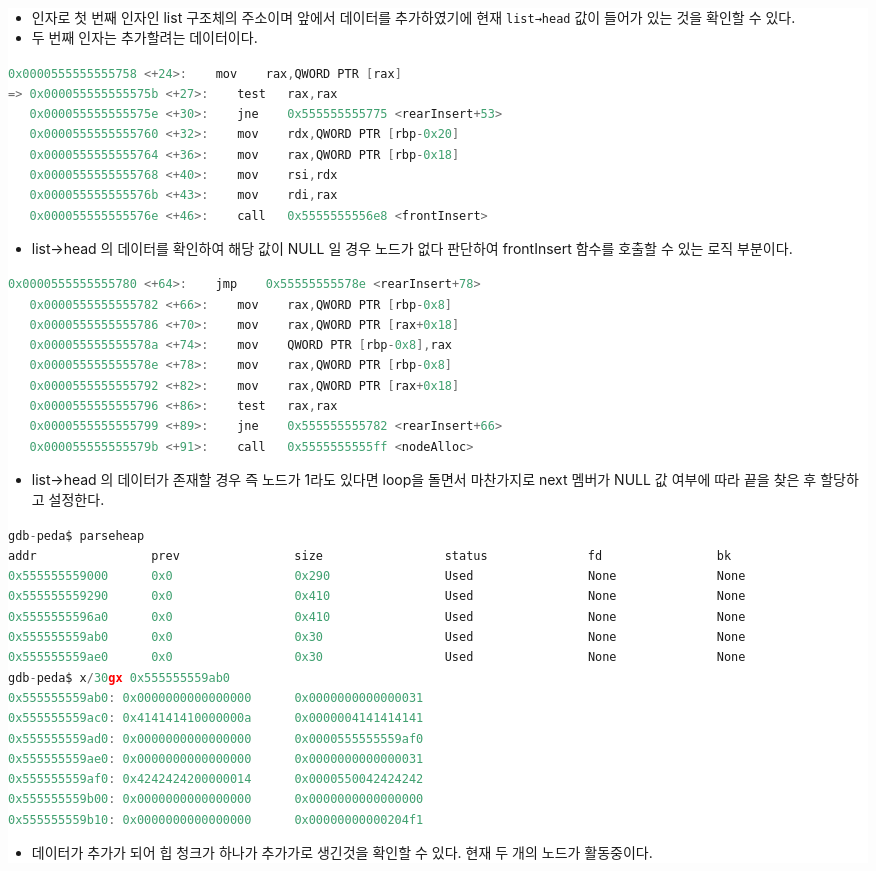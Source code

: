 - 인자로 첫 번째 인자인 list 구조체의 주소이며 앞에서 데이터를 추가하였기에 현재 `list→head` 값이 들어가 있는 것을 확인할 수 있다.
- 두 번째 인자는 추가할려는 데이터이다.

```c
0x0000555555555758 <+24>:    mov    rax,QWORD PTR [rax]
=> 0x000055555555575b <+27>:    test   rax,rax
   0x000055555555575e <+30>:    jne    0x555555555775 <rearInsert+53>
   0x0000555555555760 <+32>:    mov    rdx,QWORD PTR [rbp-0x20]
   0x0000555555555764 <+36>:    mov    rax,QWORD PTR [rbp-0x18]
   0x0000555555555768 <+40>:    mov    rsi,rdx
   0x000055555555576b <+43>:    mov    rdi,rax
   0x000055555555576e <+46>:    call   0x5555555556e8 <frontInsert>
```

- list→head 의 데이터를 확인하여 해당 값이 NULL 일 경우 노드가 없다 판단하여 frontInsert 함수를 호출할 수 있는 로직 부분이다.

```c
0x0000555555555780 <+64>:    jmp    0x55555555578e <rearInsert+78>
   0x0000555555555782 <+66>:    mov    rax,QWORD PTR [rbp-0x8]
   0x0000555555555786 <+70>:    mov    rax,QWORD PTR [rax+0x18]
   0x000055555555578a <+74>:    mov    QWORD PTR [rbp-0x8],rax
   0x000055555555578e <+78>:    mov    rax,QWORD PTR [rbp-0x8]
   0x0000555555555792 <+82>:    mov    rax,QWORD PTR [rax+0x18]
   0x0000555555555796 <+86>:    test   rax,rax
   0x0000555555555799 <+89>:    jne    0x555555555782 <rearInsert+66>
   0x000055555555579b <+91>:    call   0x5555555555ff <nodeAlloc>
```

- list→head 의 데이터가 존재할 경우 즉 노드가 1라도 있다면 loop을 돌면서 마찬가지로 next 멤버가 NULL 값 여부에 따라 끝을 찾은 후 할당하고 설정한다.

```c
gdb-peda$ parseheap
addr                prev                size                 status              fd                bk                
0x555555559000      0x0                 0x290                Used                None              None
0x555555559290      0x0                 0x410                Used                None              None
0x5555555596a0      0x0                 0x410                Used                None              None
0x555555559ab0      0x0                 0x30                 Used                None              None
0x555555559ae0      0x0                 0x30                 Used                None              None
gdb-peda$ x/30gx 0x555555559ab0
0x555555559ab0: 0x0000000000000000      0x0000000000000031
0x555555559ac0: 0x414141410000000a      0x0000004141414141
0x555555559ad0: 0x0000000000000000      0x0000555555559af0
0x555555559ae0: 0x0000000000000000      0x0000000000000031
0x555555559af0: 0x4242424200000014      0x0000550042424242
0x555555559b00: 0x0000000000000000      0x0000000000000000
0x555555559b10: 0x0000000000000000      0x00000000000204f1
```

- 데이터가 추가가 되어 힙 청크가 하나가 추가가로 생긴것을 확인할 수 있다. 현재 두 개의 노드가 활동중이다.
